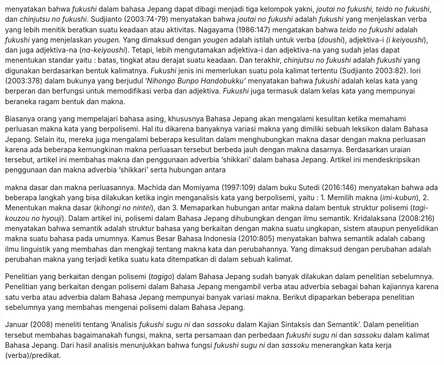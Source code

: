 <p><span class="font6">menyatakan bahwa </span><span class="font6" style="font-style:italic;">fukushi</span><span class="font6"> dalam bahasa Jepang dapat dibagi menjadi tiga kelompok yakni, </span><span class="font6" style="font-style:italic;">joutai no fukushi, teido no fukushi</span><span class="font6">, dan </span><span class="font6" style="font-style:italic;">chinjutsu no fukushi</span><span class="font6">. Sudjianto (2003:74-79) menyatakan bahwa </span><span class="font6" style="font-style:italic;">joutai no fukushi</span><span class="font6"> adalah </span><span class="font6" style="font-style:italic;">fukushi </span><span class="font6">yang menjelaskan verba yang lebih menitik beratkan suatu keadaan atau aktivitas. Nagayama (1986:147) mengatakan bahwa </span><span class="font6" style="font-style:italic;">teido no fukushi </span><span class="font6">adalah </span><span class="font6" style="font-style:italic;">fukushi</span><span class="font6"> yang menjelaskan </span><span class="font6" style="font-style:italic;">yougen. </span><span class="font6">Yang dimaksud dengan </span><span class="font6" style="font-style:italic;">yougen</span><span class="font6"> adalah istilah untuk verba (</span><span class="font6" style="font-style:italic;">doushi</span><span class="font6">), adjektiva-i </span><span class="font6" style="font-style:italic;">(i keiyoushi</span><span class="font6">), dan juga adjektiva-na (</span><span class="font6" style="font-style:italic;">na-keiyoushi</span><span class="font6">). Tetapi, lebih mengutamakan adjektiva-i dan adjektiva-na yang sudah jelas dapat menentukan standar yaitu : batas, tingkat atau derajat suatu keadaan. Dan terakhir, </span><span class="font6" style="font-style:italic;">chinjutsu no fukushi</span><span class="font6"> adalah </span><span class="font6" style="font-style:italic;">fukushi</span><span class="font6"> yang digunakan berdasarkan bentuk kalimatnya. </span><span class="font6" style="font-style:italic;">Fukushi</span><span class="font6"> jenis ini memerlukan suatu pola kalimat tertentu (Sudjianto 2003:82). Iori (2003:378) dalam bukunya yang berjudul ‘</span><span class="font6" style="font-style:italic;">Nihongo Bunpo Handobukku’</span><span class="font6"> menyatakan bahwa </span><span class="font6" style="font-style:italic;">fukushi</span><span class="font6"> adalah kelas kata yang berperan dan berfungsi untuk memodifikasi verba dan adjektiva. </span><span class="font6" style="font-style:italic;">Fukushi</span><span class="font6"> juga termasuk dalam kelas kata yang mempunyai beraneka ragam bentuk dan makna.</span></p>
<p><span class="font6">Biasanya orang yang mempelajari bahasa asing, khususnya Bahasa Jepang akan mengalami kesulitan ketika memahami perluasan makna kata yang berpolisemi. Hal itu dikarena banyaknya variasi makna yang dimiliki sebuah leksikon dalam Bahasa Jepang. Selain itu, mereka juga mengalami beberapa kesulitan dalam menghubungkan makna dasar dengan makna perluasan karena ada beberapa kemungkinan makna perluasan tersebut berbeda jauh dengan makna dasarnya. Berdasarkan uraian tersebut, artikel ini membahas makna dan penggunaan adverbia ‘shikkari’ dalam bahasa Jepang. Artikel ini mendeskripsikan penggunaan dan makna adverbia ‘shikkari’ serta hubungan antara</span></p>
<p><span class="font6">makna dasar dan makna perluasannya. Machida dan Momiyama (1997:109) dalam buku Sutedi (2016:146) menyatakan bahwa ada beberapa langkah yang bisa dilakukan ketika ingin menganalisis kata yang berpolisemi, yaitu : 1. Memilih makna (</span><span class="font6" style="font-style:italic;">imi-kubun</span><span class="font6">), 2. Menentukan makna dasar (</span><span class="font6" style="font-style:italic;">kihongi no nintei</span><span class="font6">), dan 3. Memaparkan hubungan antar makna dalam bentuk struktur polisemi (</span><span class="font6" style="font-style:italic;">tagi-kouzou no hyouji</span><span class="font6">). Dalam artikel ini, polisemi dalam Bahasa Jepang dihubungkan dengan ilmu semantik. Kridalaksana (2008:216) menyatakan bahwa semantik adalah struktur bahasa yang berkaitan dengan makna suatu ungkapan, sistem ataupun penyelidikan makna suatu bahasa pada umumnya. Kamus Besar Bahasa Indonesia (2010:805) menyatakan bahwa semantik adalah cabang ilmu linguistik yang membahas dan mengkaji tentang makna kata dan perubahannya. Yang dimaksud dengan perubahan adalah perubahan makna yang terjadi ketika suatu kata ditempatkan di dalam sebuah kalimat.</span></p>
<p><span class="font6">Penelitian yang berkaitan dengan polisemi (</span><span class="font6" style="font-style:italic;">tagigo</span><span class="font6">) dalam Bahasa Jepang sudah banyak dilakukan dalam penelitian sebelumnya. Penelitian yang berkaitan dengan polisemi dalam Bahasa Jepang mengambil verba atau adverbia sebagai bahan kajiannya karena satu verba atau adverbia dalam Bahasa Jepang mempunyai banyak variasi makna. Berikut dipaparkan beberapa penelitian sebelumnya yang membahas mengenai polisemi dalam Bahasa Jepang.</span></p>
<p><span class="font6">Januar (2008) meneliti tentang ‘Analisis </span><span class="font6" style="font-style:italic;">fukushi sugu ni</span><span class="font6"> dan </span><span class="font6" style="font-style:italic;">sassoku </span><span class="font6">dalam Kajian Sintaksis dan Semantik’. Dalam penelitian tersebut membahas bagaimanakah fungsi, makna, serta persamaan dan perbedaan </span><span class="font6" style="font-style:italic;">fukushi sugu ni </span><span class="font6">dan </span><span class="font6" style="font-style:italic;">sassoku</span><span class="font6"> dalam kalimat Bahasa Jepang. Dari hasil analisis menunjukkan bahwa fungsi </span><span class="font6" style="font-style:italic;">fukushi sugu ni</span><span class="font6"> dan </span><span class="font6" style="font-style:italic;">sassoku </span><span class="font6">menerangkan kata kerja (verba)/predikat.</span></p>